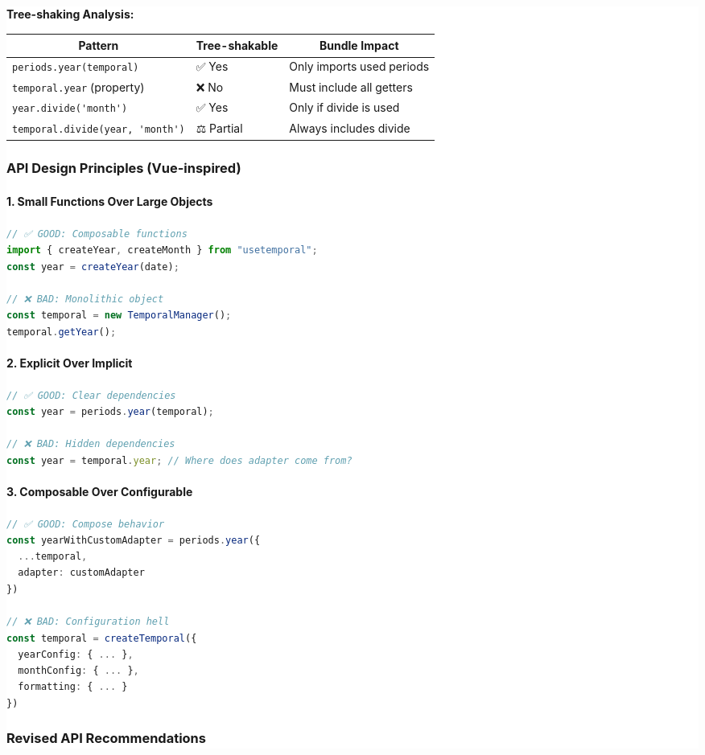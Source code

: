 **Tree-shaking Analysis:**

| Pattern                          | Tree-shakable | Bundle Impact             |
| -------------------------------- | ------------- | ------------------------- |
| `periods.year(temporal)`         | ✅ Yes        | Only imports used periods |
| `temporal.year` (property)       | ❌ No         | Must include all getters  |
| `year.divide('month')`           | ✅ Yes        | Only if divide is used    |
| `temporal.divide(year, 'month')` | ⚖️ Partial    | Always includes divide    |

### API Design Principles (Vue-inspired)

#### 1. **Small Functions Over Large Objects**

```typescript
// ✅ GOOD: Composable functions
import { createYear, createMonth } from "usetemporal";
const year = createYear(date);

// ❌ BAD: Monolithic object
const temporal = new TemporalManager();
temporal.getYear();
```

#### 2. **Explicit Over Implicit**

```typescript
// ✅ GOOD: Clear dependencies
const year = periods.year(temporal);

// ❌ BAD: Hidden dependencies
const year = temporal.year; // Where does adapter come from?
```

#### 3. **Composable Over Configurable**

```typescript
// ✅ GOOD: Compose behavior
const yearWithCustomAdapter = periods.year({
  ...temporal,
  adapter: customAdapter
})

// ❌ BAD: Configuration hell
const temporal = createTemporal({
  yearConfig: { ... },
  monthConfig: { ... },
  formatting: { ... }
})
```

### Revised API Recommendations
